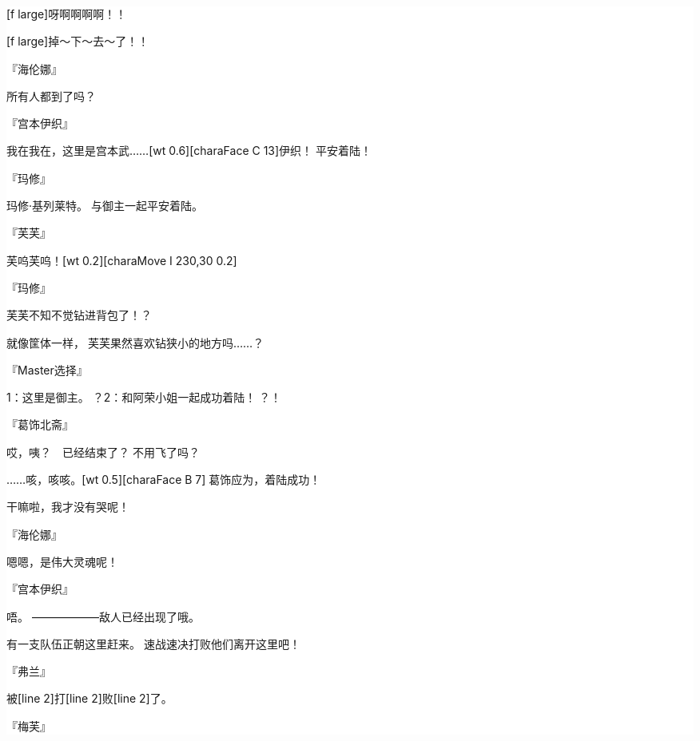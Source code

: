 [f large]呀啊啊啊啊！！

[f large]掉～下～去～了！！

『海伦娜』

所有人都到了吗？

『宫本伊织』

我在我在，这里是宫本武……[wt 0.6][charaFace C 13]伊织！
平安着陆！

『玛修』

玛修·基列莱特。
与御主一起平安着陆。

『芙芙』

芙呜芙呜！[wt 0.2][charaMove I 230,30 0.2]

『玛修』

芙芙不知不觉钻进背包了！？

就像筐体一样，
芙芙果然喜欢钻狭小的地方吗……？

『Master选择』

1：这里是御主。
？2：和阿荣小姐一起成功着陆！
？！

『葛饰北斋』

哎，咦？　已经结束了？
不用飞了吗？

……咳，咳咳。[wt 0.5][charaFace B 7]
葛饰应为，着陆成功！

干嘛啦，我才没有哭呢！

『海伦娜』

嗯嗯，是伟大灵魂呢！

『宫本伊织』

唔。
——————敌人已经出现了哦。

有一支队伍正朝这里赶来。
速战速决打败他们离开这里吧！

『弗兰』

被[line 2]打[line 2]败[line 2]了。

『梅芙』
